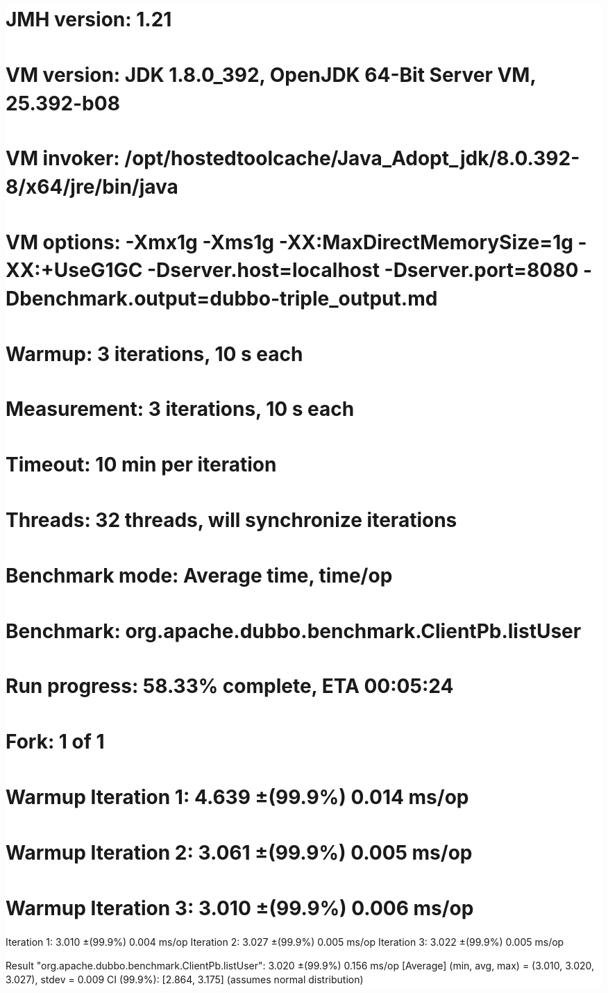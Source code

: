 
# JMH version: 1.21
# VM version: JDK 1.8.0_392, OpenJDK 64-Bit Server VM, 25.392-b08
# VM invoker: /opt/hostedtoolcache/Java_Adopt_jdk/8.0.392-8/x64/jre/bin/java
# VM options: -Xmx1g -Xms1g -XX:MaxDirectMemorySize=1g -XX:+UseG1GC -Dserver.host=localhost -Dserver.port=8080 -Dbenchmark.output=dubbo-triple_output.md
# Warmup: 3 iterations, 10 s each
# Measurement: 3 iterations, 10 s each
# Timeout: 10 min per iteration
# Threads: 32 threads, will synchronize iterations
# Benchmark mode: Average time, time/op
# Benchmark: org.apache.dubbo.benchmark.ClientPb.listUser

# Run progress: 58.33% complete, ETA 00:05:24
# Fork: 1 of 1
# Warmup Iteration   1: 4.639 ±(99.9%) 0.014 ms/op
# Warmup Iteration   2: 3.061 ±(99.9%) 0.005 ms/op
# Warmup Iteration   3: 3.010 ±(99.9%) 0.006 ms/op
Iteration   1: 3.010 ±(99.9%) 0.004 ms/op
Iteration   2: 3.027 ±(99.9%) 0.005 ms/op
Iteration   3: 3.022 ±(99.9%) 0.005 ms/op


Result "org.apache.dubbo.benchmark.ClientPb.listUser":
  3.020 ±(99.9%) 0.156 ms/op [Average]
  (min, avg, max) = (3.010, 3.020, 3.027), stdev = 0.009
  CI (99.9%): [2.864, 3.175] (assumes normal distribution)
